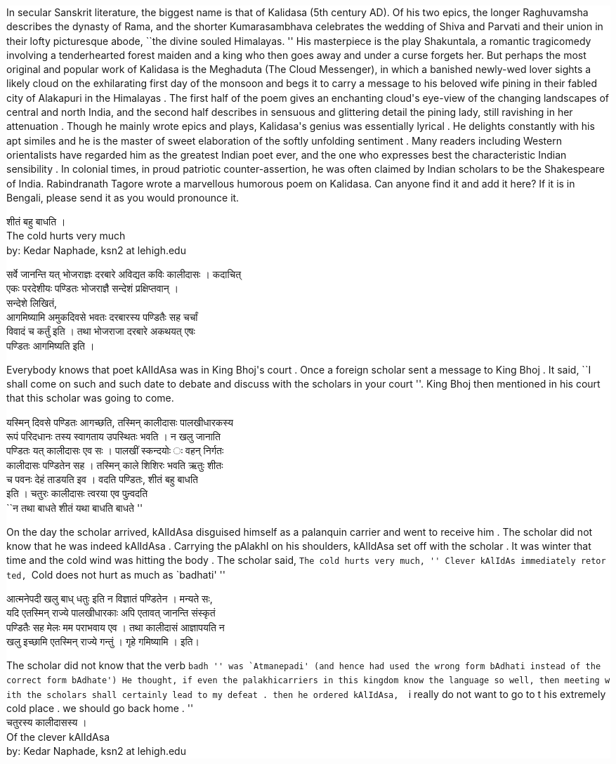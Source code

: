 In secular Sanskrit literature, the biggest name is that of Kalidasa (5th century AD). Of his two epics, the longer Raghuvamsha describes the dynasty of Rama, and the shorter Kumarasambhava celebrates the wedding of Shiva and Parvati and their union in their lofty picturesque abode, ``the divine souled Himalayas. '' His masterpiece is the play Shakuntala, a romantic tragicomedy involving a tenderhearted forest maiden and a king who then goes away and under a curse forgets her.  But perhaps the most original and popular work of Kalidasa is the Meghaduta (The Cloud Messenger), in which a banished newly-wed lover sights a likely cloud on the exhilarating first day of the monsoon and begs it to carry a message to his beloved wife pining in their fabled city of Alakapuri in the Himalayas . The first half of the poem gives an enchanting cloud's eye-view of the changing landscapes of central and north India, and the second half describes in sensuous and glittering detail the pining lady, still ravishing in her attenuation . Though he mainly wrote epics and plays, Kalidasa's genius was essentially lyrical . He delights constantly with his apt similes and he is the master of sweet elaboration of the softly unfolding sentiment . Many readers including Western orientalists have regarded him as the greatest Indian poet ever, and the one who expresses best the characteristic Indian sensibility . In colonial times, in proud patriotic counter-assertion, he was often claimed by Indian scholars to be the Shakespeare of India.  Rabindranath Tagore wrote a marvellous humorous poem on Kalidasa.  Can anyone find it and add it here? If it is in Bengali, please send it as you would pronounce it.  
  
 शीतं बहु बाधति ।   
          The cold hurts very much  
          by: Kedar Naphade, ksn2 at lehigh.edu  
  
सर्वे जानन्ति यत् भोजराज्ञः दरबारे अविद्यत कविः कालीदासः । कदाचित्  
एकः परदेशीयः पण्डितः भोजराज्ञै सन्देशं प्रक्षिप्तवान् ।  
सन्देशे लिखितं,  
आगमिष्यामि अमुकदिवसे भवतः दरबारस्य पण्डितैः सह चर्चां  
विवादं च कर्तुं इति । तथा भोजराजा दरबारे अकथयत् एषः  
पण्डितः आगमिष्यति इति ।  
  
Everybody knows that poet kAlIdAsa was in King Bhoj's court . Once a foreign scholar sent a message to King Bhoj . It said,  ``I shall come on such and such date to debate and discuss with the scholars in your court ''. King Bhoj then mentioned in his court that this scholar was going to come.  
  
यस्मिन् दिवसे पण्डितः आगच्छति, तस्मिन् कालीदासः पालखीधारकस्य  
रूपं परिदधानः तस्य स्वागताय उपस्थितः भवति । न खलु जानाति  
पण्डितः यत् कालीदासः एव सः । पालखीं स्कन्दयोः ः वहन् निर्गतः  
कालीदासः पण्डितेन सह । तस्मिन् काले शिशिरः भवति ऋतुः शीतः  
च पवनः देहं ताडयति इव । वदति पण्डितः, शीतं बहु बाधति  
इति । चतुरः कालीदासः त्वरया एव पुन्र्वदति  
``न तथा बाधते शीतं यथा बाधति बाधते  ''  
  
On the day the scholar arrived, kAlIdAsa disguised himself as a palanquin carrier and went to receive him . The scholar did not know that he was indeed kAlIdAsa . Carrying the pAlakhI on his shoulders, kAlIdAsa set off with the scholar . It was winter that time and the cold wind was hitting the body . The scholar said,  ``The cold hurts very much, '' Clever kAlIdAs immediately retorted, ``Cold does not hurt as much as `badhati'  ''  
  
आत्मनेपदी खलु बाध् धतुः इति न विज्ञातं पण्डितेन । मन्यते सः,  
यदि एतस्मिन् राज्ये पालखीधारकाः अपि एतावत् जानन्ति संस्कृतं  
पण्डितैः सह मेलः मम पराभवाय एव । तथा कालीदासं आज्ञापयति न  
खलु इच्छामि एतस्मिन् राज्ये गन्तुं । गृहे गमिष्यामि । इति।  
  
The scholar did not know that the verb  ``badh '' was `Atmanepadi' (and hence had used the wrong form bAdhati instead of the correct form bAdhate') He thought, if even the palakhicarriers in this kingdom know the language so well, then meeting with the scholars shall certainly lead to my defeat . then he ordered kAlIdAsa,  ``i really do not want to go to t his extremely cold place . we should go back home . ''  
चतुरस्य कालीदासस्य ।  
Of the clever kAlIdAsa  
by: Kedar Naphade, ksn2 at lehigh.edu  
  